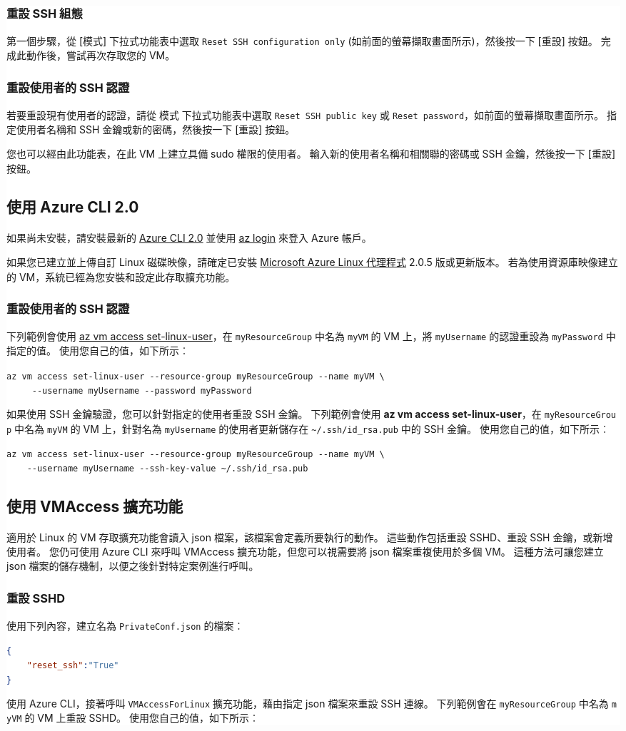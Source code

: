 ### <a name="reset-the-ssh-configuration"></a>重設 SSH 組態
第一個步驟，從 [模式] 下拉式功能表中選取 `Reset SSH configuration only` (如前面的螢幕擷取畫面所示)，然後按一下 [重設] 按鈕。 完成此動作後，嘗試再次存取您的 VM。

### <a name="reset-ssh-credentials-for-a-user"></a>重設使用者的 SSH 認證
若要重設現有使用者的認證，請從 模式 下拉式功能表中選取  `Reset SSH public key` 或 `Reset password`，如前面的螢幕擷取畫面所示。 指定使用者名稱和 SSH 金鑰或新的密碼，然後按一下 [重設] 按鈕。

您也可以經由此功能表，在此 VM 上建立具備 sudo 權限的使用者。 輸入新的使用者名稱和相關聯的密碼或 SSH 金鑰，然後按一下 [重設] 按鈕。

## <a name="use-the-azure-cli-20"></a>使用 Azure CLI 2.0
如果尚未安裝，請安裝最新的 [Azure CLI 2.0](/cli/azure/install-az-cli2) 並使用 [az login](/cli/azure/#login) 來登入 Azure 帳戶。

如果您已建立並上傳自訂 Linux 磁碟映像，請確定已安裝 [Microsoft Azure Linux 代理程式](virtual-machines-linux-agent-user-guide.md?toc=%2fazure%2fvirtual-machines%2flinux%2ftoc.json) 2.0.5 版或更新版本。 若為使用資源庫映像建立的 VM，系統已經為您安裝和設定此存取擴充功能。

### <a name="reset-ssh-credentials-for-a-user"></a>重設使用者的 SSH 認證
下列範例會使用 [az vm access set-linux-user](/cli/azure/vm/access#set-linux-user)，在 `myResourceGroup` 中名為 `myVM` 的 VM 上，將 `myUsername` 的認證重設為 `myPassword` 中指定的值。 使用您自己的值，如下所示︰

```azurecli
az vm access set-linux-user --resource-group myResourceGroup --name myVM \
     --username myUsername --password myPassword
```

如果使用 SSH 金鑰驗證，您可以針對指定的使用者重設 SSH 金鑰。 下列範例會使用 **az vm access set-linux-user**，在 `myResourceGroup` 中名為 `myVM` 的 VM 上，針對名為 `myUsername` 的使用者更新儲存在 `~/.ssh/id_rsa.pub` 中的 SSH 金鑰。 使用您自己的值，如下所示︰

```azurecli
az vm access set-linux-user --resource-group myResourceGroup --name myVM \
    --username myUsername --ssh-key-value ~/.ssh/id_rsa.pub
```

## <a name="use-the-vmaccess-extension"></a>使用 VMAccess 擴充功能
適用於 Linux 的 VM 存取擴充功能會讀入 json 檔案，該檔案會定義所要執行的動作。 這些動作包括重設 SSHD、重設 SSH 金鑰，或新增使用者。 您仍可使用 Azure CLI 來呼叫 VMAccess 擴充功能，但您可以視需要將 json 檔案重複使用於多個 VM。 這種方法可讓您建立 json 檔案的儲存機制，以便之後針對特定案例進行呼叫。

### <a name="reset-sshd"></a>重設 SSHD
使用下列內容，建立名為 `PrivateConf.json` 的檔案︰

```json
{  
    "reset_ssh":"True"
}
```

使用 Azure CLI，接著呼叫 `VMAccessForLinux` 擴充功能，藉由指定 json 檔案來重設 SSH 連線。 下列範例會在 `myResourceGroup` 中名為 `myVM` 的 VM 上重設 SSHD。 使用您自己的值，如下所示︰
